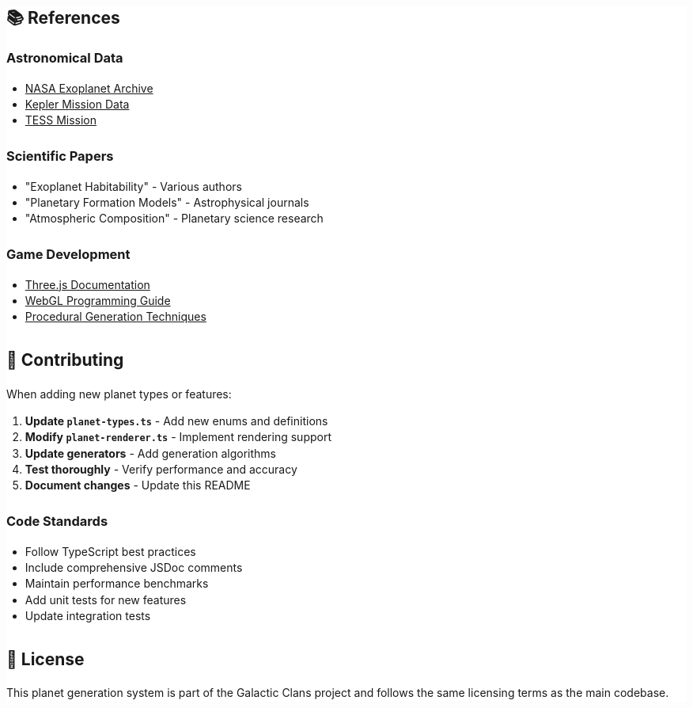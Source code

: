 ## 📚 References

### Astronomical Data
- [NASA Exoplanet Archive](https://exoplanetarchive.ipac.caltech.edu/)
- [Kepler Mission Data](https://www.nasa.gov/mission_pages/kepler/main/index.html)
- [TESS Mission](https://tess.mit.edu/)

### Scientific Papers
- "Exoplanet Habitability" - Various authors
- "Planetary Formation Models" - Astrophysical journals
- "Atmospheric Composition" - Planetary science research

### Game Development
- [Three.js Documentation](https://threejs.org/docs/)
- [WebGL Programming Guide](https://www.khronos.org/webgl/)
- [Procedural Generation Techniques](https://en.wikipedia.org/wiki/Procedural_generation)

## 🤝 Contributing

When adding new planet types or features:

1. **Update `planet-types.ts`** - Add new enums and definitions
2. **Modify `planet-renderer.ts`** - Implement rendering support
3. **Update generators** - Add generation algorithms
4. **Test thoroughly** - Verify performance and accuracy
5. **Document changes** - Update this README

### Code Standards
- Follow TypeScript best practices
- Include comprehensive JSDoc comments
- Maintain performance benchmarks
- Add unit tests for new features
- Update integration tests

## 📄 License

This planet generation system is part of the Galactic Clans project and follows the same licensing terms as the main codebase. 